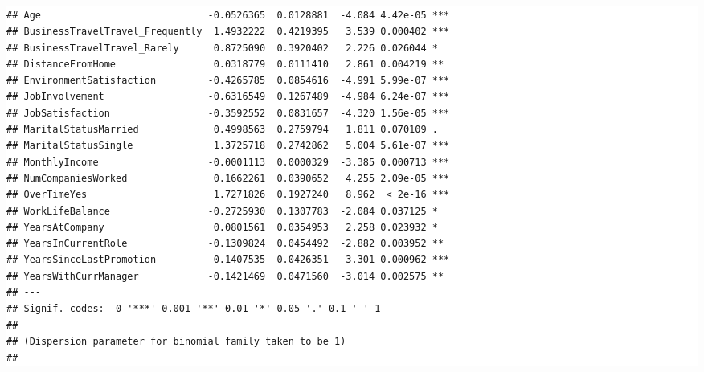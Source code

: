     ## Age                             -0.0526365  0.0128881  -4.084 4.42e-05 ***
    ## BusinessTravelTravel_Frequently  1.4932222  0.4219395   3.539 0.000402 ***
    ## BusinessTravelTravel_Rarely      0.8725090  0.3920402   2.226 0.026044 *  
    ## DistanceFromHome                 0.0318779  0.0111410   2.861 0.004219 ** 
    ## EnvironmentSatisfaction         -0.4265785  0.0854616  -4.991 5.99e-07 ***
    ## JobInvolvement                  -0.6316549  0.1267489  -4.984 6.24e-07 ***
    ## JobSatisfaction                 -0.3592552  0.0831657  -4.320 1.56e-05 ***
    ## MaritalStatusMarried             0.4998563  0.2759794   1.811 0.070109 .  
    ## MaritalStatusSingle              1.3725718  0.2742862   5.004 5.61e-07 ***
    ## MonthlyIncome                   -0.0001113  0.0000329  -3.385 0.000713 ***
    ## NumCompaniesWorked               0.1662261  0.0390652   4.255 2.09e-05 ***
    ## OverTimeYes                      1.7271826  0.1927240   8.962  < 2e-16 ***
    ## WorkLifeBalance                 -0.2725930  0.1307783  -2.084 0.037125 *  
    ## YearsAtCompany                   0.0801561  0.0354953   2.258 0.023932 *  
    ## YearsInCurrentRole              -0.1309824  0.0454492  -2.882 0.003952 ** 
    ## YearsSinceLastPromotion          0.1407535  0.0426351   3.301 0.000962 ***
    ## YearsWithCurrManager            -0.1421469  0.0471560  -3.014 0.002575 ** 
    ## ---
    ## Signif. codes:  0 '***' 0.001 '**' 0.01 '*' 0.05 '.' 0.1 ' ' 1
    ## 
    ## (Dispersion parameter for binomial family taken to be 1)
    ## 